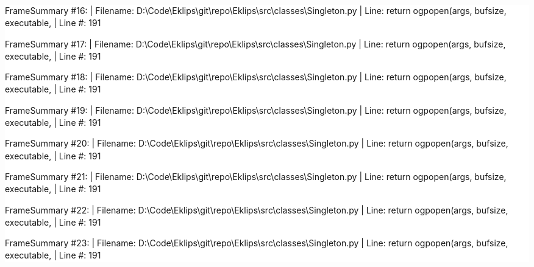 FrameSummary #16:
  | Filename: D:\Code\Eklips\git\repo\Eklips\src\classes\Singleton.py
  | Line: return ogpopen(args, bufsize, executable,
  | Line #: 191

FrameSummary #17:
  | Filename: D:\Code\Eklips\git\repo\Eklips\src\classes\Singleton.py
  | Line: return ogpopen(args, bufsize, executable,
  | Line #: 191

FrameSummary #18:
  | Filename: D:\Code\Eklips\git\repo\Eklips\src\classes\Singleton.py
  | Line: return ogpopen(args, bufsize, executable,
  | Line #: 191

FrameSummary #19:
  | Filename: D:\Code\Eklips\git\repo\Eklips\src\classes\Singleton.py
  | Line: return ogpopen(args, bufsize, executable,
  | Line #: 191

FrameSummary #20:
  | Filename: D:\Code\Eklips\git\repo\Eklips\src\classes\Singleton.py
  | Line: return ogpopen(args, bufsize, executable,
  | Line #: 191

FrameSummary #21:
  | Filename: D:\Code\Eklips\git\repo\Eklips\src\classes\Singleton.py
  | Line: return ogpopen(args, bufsize, executable,
  | Line #: 191

FrameSummary #22:
  | Filename: D:\Code\Eklips\git\repo\Eklips\src\classes\Singleton.py
  | Line: return ogpopen(args, bufsize, executable,
  | Line #: 191

FrameSummary #23:
  | Filename: D:\Code\Eklips\git\repo\Eklips\src\classes\Singleton.py
  | Line: return ogpopen(args, bufsize, executable,
  | Line #: 191
